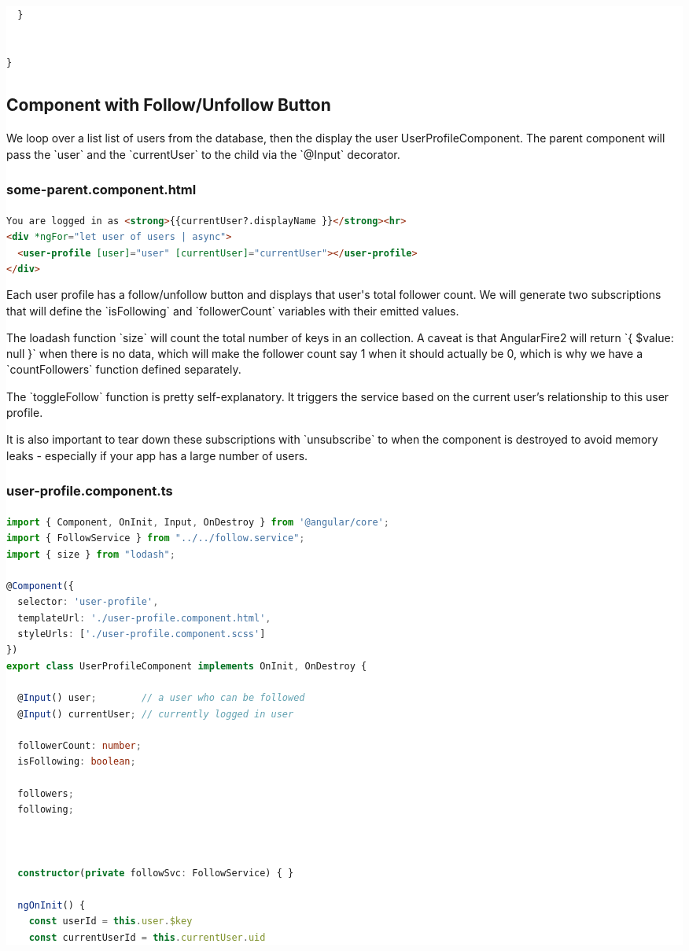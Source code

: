 ```typescript
  }


}
```

## Component with Follow/Unfollow Button

<p>We loop over a list list of users from the database, then the display the user UserProfileComponent. The parent component will pass the `user` and the `currentUser` to the child via the `@Input` decorator. </p>

### some-parent.component.html

```html
You are logged in as <strong>{{currentUser?.displayName }}</strong><hr>
<div *ngFor="let user of users | async">
  <user-profile [user]="user" [currentUser]="currentUser"></user-profile>
</div>
```

<p>Each user profile has a follow/unfollow button and displays that user's total follower count. We will generate two subscriptions that will define the `isFollowing` and `followerCount` variables with their emitted values.</p>

<p>The loadash function `size` will count the total number of keys in an collection. A caveat is that AngularFire2 will return `{ $value: null }` when there is no data, which will make the follower count say 1 when it should actually be 0, which is why we have a `countFollowers` function defined separately.</p>

<p>The `toggleFollow` function is pretty self-explanatory. It triggers the service based on the current user’s relationship to this user profile. </p>

<p>It is also important to tear down these subscriptions with `unsubscribe` to when the component is destroyed to avoid memory leaks - especially if your app has a large number of users. </p>

### user-profile.component.ts

```typescript
import { Component, OnInit, Input, OnDestroy } from '@angular/core';
import { FollowService } from "../../follow.service";
import { size } from "lodash";

@Component({
  selector: 'user-profile',
  templateUrl: './user-profile.component.html',
  styleUrls: ['./user-profile.component.scss']
})
export class UserProfileComponent implements OnInit, OnDestroy {

  @Input() user;        // a user who can be followed
  @Input() currentUser; // currently logged in user

  followerCount: number;
  isFollowing: boolean;

  followers;
  following;



  constructor(private followSvc: FollowService) { }

  ngOnInit() {
    const userId = this.user.$key
    const currentUserId = this.currentUser.uid
```